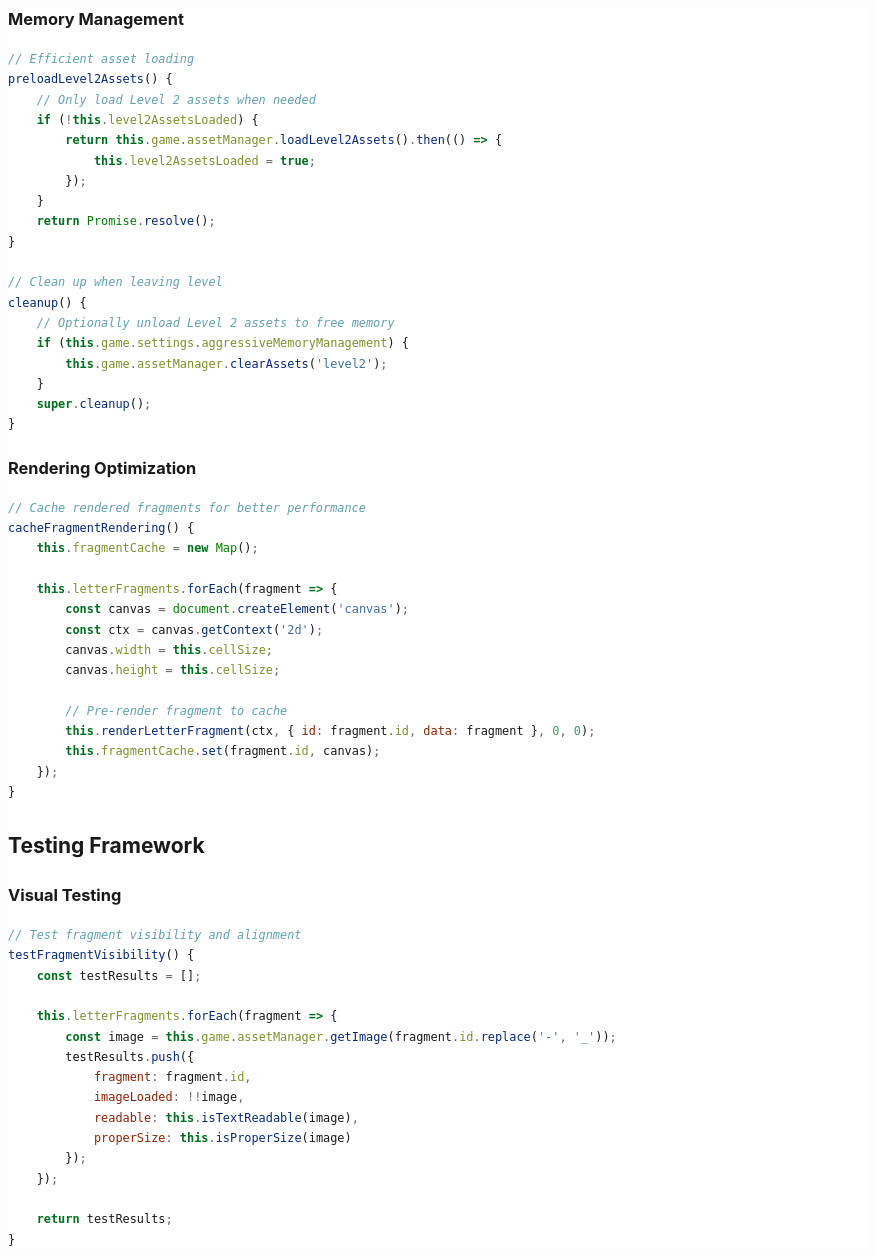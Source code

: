 ### Memory Management
```javascript
// Efficient asset loading
preloadLevel2Assets() {
    // Only load Level 2 assets when needed
    if (!this.level2AssetsLoaded) {
        return this.game.assetManager.loadLevel2Assets().then(() => {
            this.level2AssetsLoaded = true;
        });
    }
    return Promise.resolve();
}

// Clean up when leaving level
cleanup() {
    // Optionally unload Level 2 assets to free memory
    if (this.game.settings.aggressiveMemoryManagement) {
        this.game.assetManager.clearAssets('level2');
    }
    super.cleanup();
}
```

### Rendering Optimization
```javascript
// Cache rendered fragments for better performance
cacheFragmentRendering() {
    this.fragmentCache = new Map();
    
    this.letterFragments.forEach(fragment => {
        const canvas = document.createElement('canvas');
        const ctx = canvas.getContext('2d');
        canvas.width = this.cellSize;
        canvas.height = this.cellSize;
        
        // Pre-render fragment to cache
        this.renderLetterFragment(ctx, { id: fragment.id, data: fragment }, 0, 0);
        this.fragmentCache.set(fragment.id, canvas);
    });
}
```

## Testing Framework

### Visual Testing
```javascript
// Test fragment visibility and alignment
testFragmentVisibility() {
    const testResults = [];
    
    this.letterFragments.forEach(fragment => {
        const image = this.game.assetManager.getImage(fragment.id.replace('-', '_'));
        testResults.push({
            fragment: fragment.id,
            imageLoaded: !!image,
            readable: this.isTextReadable(image),
            properSize: this.isProperSize(image)
        });
    });
    
    return testResults;
}

```